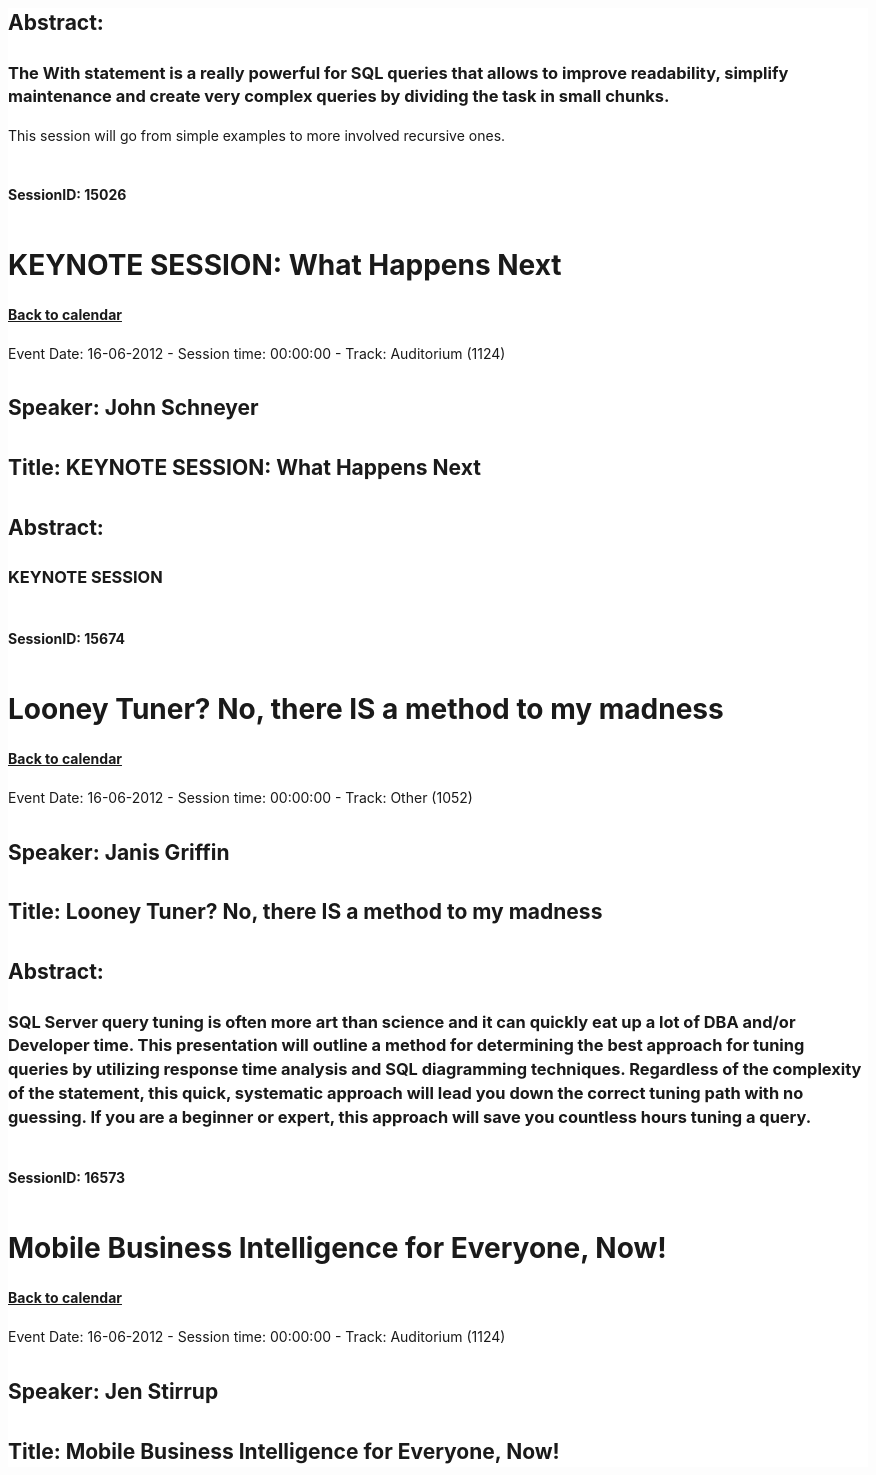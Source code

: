## Abstract:
### The With statement is a really powerful for SQL queries that allows to improve readability, simplify maintenance and create very complex queries by dividing the task in small chunks.

This session will go from simple examples to more involved recursive ones.

#  
#### SessionID: 15026
# KEYNOTE SESSION: What Happens Next
#### [Back to calendar](#SQLSaturday-#141-South-Florida-2012)
Event Date: 16-06-2012 - Session time: 00:00:00 - Track: Auditorium (1124)
## Speaker: John Schneyer
## Title: KEYNOTE SESSION: What Happens Next
## Abstract:
### KEYNOTE SESSION
#  
#### SessionID: 15674
# Looney Tuner?  No, there IS a method to my madness
#### [Back to calendar](#SQLSaturday-#141-South-Florida-2012)
Event Date: 16-06-2012 - Session time: 00:00:00 - Track: Other (1052)
## Speaker: Janis Griffin
## Title: Looney Tuner?  No, there IS a method to my madness
## Abstract:
### SQL Server query tuning is often more art than science and it can quickly eat up a lot of DBA and/or Developer time. This presentation will outline a method for determining the best approach for tuning queries by utilizing response time analysis and SQL diagramming techniques. Regardless of the complexity of the statement, this quick, systematic approach will lead you down the correct tuning path with no guessing. If you are a beginner or expert, this approach will save you countless hours tuning a query.
#  
#### SessionID: 16573
# Mobile Business Intelligence for Everyone, Now!
#### [Back to calendar](#SQLSaturday-#141-South-Florida-2012)
Event Date: 16-06-2012 - Session time: 00:00:00 - Track: Auditorium (1124)
## Speaker: Jen Stirrup
## Title: Mobile Business Intelligence for Everyone, Now!